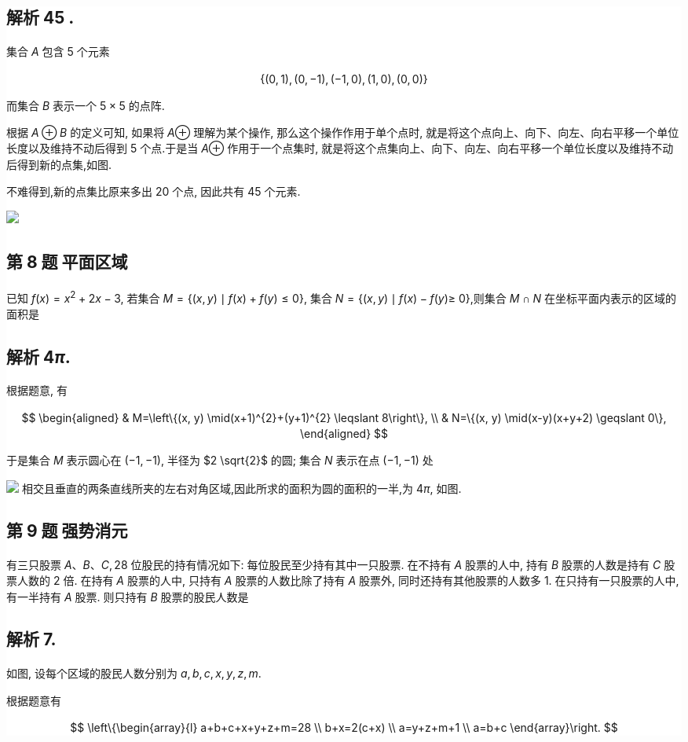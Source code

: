 ## 解析 45 .

集合 $A$ 包含 5 个元素

$$
\{(0,1),(0,-1),(-1,0),(1,0),(0,0)\}
$$

而集合 $B$ 表示一个 $5 \times 5$ 的点阵.

根据 $A \oplus B$ 的定义可知, 如果将 $A \oplus$ 理解为某个操作, 那么这个操作作用于单个点时, 就是将这个点向上、向下、向左、向右平移一个单位长度以及维持不动后得到 5 个点.于是当 $A \oplus$ 作用于一个点集时, 就是将这个点集向上、向下、向左、向右平移一个单位长度以及维持不动后得到新的点集,如图.

不难得到,新的点集比原来多出 20 个点, 因此共有 45 个元素.

![](https://cdn.mathpix.com/cropped/2024_05_08_c2cefe984d93f8abce3dg-011.jpg?height=287&width=292&top_left_y=364&top_left_x=1589)

## 第 8 题 平面区域

已知 $f(x)=x^{2}+2 x-3$, 若集合 $M=\{(x, y) \mid f(x)+f(y) \leqslant 0\}$, 集合 $N=\{(x, y) \mid f(x)-f(y) \geqslant$ $0\}$,则集合 $M \cap N$ 在坐标平面内表示的区域的面积是

## 解析 $4 \pi$.

根据题意, 有

$$
\begin{aligned}
& M=\left\{(x, y) \mid(x+1)^{2}+(y+1)^{2} \leqslant 8\right\}, \\
& N=\{(x, y) \mid(x-y)(x+y+2) \geqslant 0\},
\end{aligned}
$$

于是集合 $M$ 表示圆心在 $(-1,-1)$, 半径为 $2 \sqrt{2}$ 的圆; 集合 $N$ 表示在点 $(-1,-1)$ 处

![](https://cdn.mathpix.com/cropped/2024_05_08_c2cefe984d93f8abce3dg-011.jpg?height=273&width=265&top_left_y=1058&top_left_x=1613)
相交且垂直的两条直线所夹的左右对角区域,因此所求的面积为圆的面积的一半,为 $4 \pi$, 如图.

## 第 9 题 强势消元

有三只股票 $A 、 B 、 C, 28$ 位股民的持有情况如下: 每位股民至少持有其中一只股票. 在不持有 $A$ 股票的人中, 持有 $B$ 股票的人数是持有 $C$ 股票人数的 2 倍. 在持有 $A$ 股票的人中, 只持有 $A$ 股票的人数比除了持有 $A$ 股票外, 同时还持有其他股票的人数多 1. 在只持有一只股票的人中, 有一半持有 $A$ 股票. 则只持有 $B$ 股票的股民人数是

## 解析 7.

如图, 设每个区域的股民人数分别为 $a, b, c, x, y, z, m$.

根据题意有

$$
\left\{\begin{array}{l}
a+b+c+x+y+z+m=28 \\
b+x=2(c+x) \\
a=y+z+m+1 \\
a=b+c
\end{array}\right.
$$
